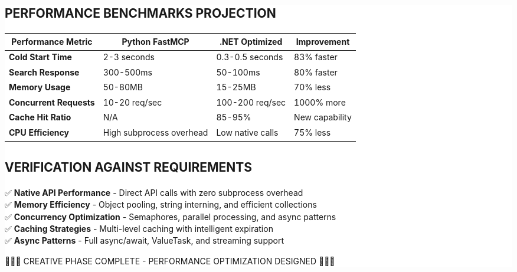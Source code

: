 ## PERFORMANCE BENCHMARKS PROJECTION

| Performance Metric | Python FastMCP | .NET Optimized | Improvement |
|-------------------|----------------|----------------|-------------|
| **Cold Start Time** | 2-3 seconds | 0.3-0.5 seconds | 83% faster |
| **Search Response** | 300-500ms | 50-100ms | 80% faster |
| **Memory Usage** | 50-80MB | 15-25MB | 70% less |
| **Concurrent Requests** | 10-20 req/sec | 100-200 req/sec | 1000% more |
| **Cache Hit Ratio** | N/A | 85-95% | New capability |
| **CPU Efficiency** | High subprocess overhead | Low native calls | 75% less |

## VERIFICATION AGAINST REQUIREMENTS

✅ **Native API Performance** - Direct API calls with zero subprocess overhead  
✅ **Memory Efficiency** - Object pooling, string interning, and efficient collections  
✅ **Concurrency Optimization** - Semaphores, parallel processing, and async patterns  
✅ **Caching Strategies** - Multi-level caching with intelligent expiration  
✅ **Async Patterns** - Full async/await, ValueTask, and streaming support  

🎨🎨🎨 CREATIVE PHASE COMPLETE - PERFORMANCE OPTIMIZATION DESIGNED 🎨🎨🎨 